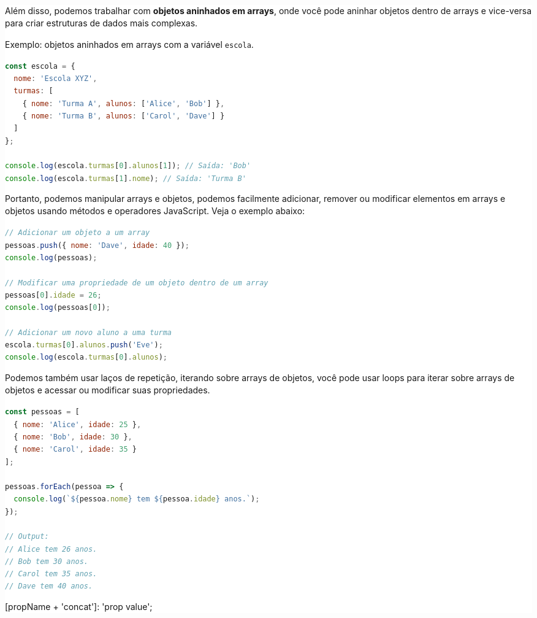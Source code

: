 Além disso, podemos trabalhar com **objetos aninhados em arrays**, onde você pode aninhar objetos dentro de arrays e vice-versa para criar estruturas de dados mais complexas.

Exemplo: objetos aninhados em arrays com a variável `escola`.

```javascript
const escola = {
  nome: 'Escola XYZ',
  turmas: [
    { nome: 'Turma A', alunos: ['Alice', 'Bob'] },
    { nome: 'Turma B', alunos: ['Carol', 'Dave'] }
  ]
};

console.log(escola.turmas[0].alunos[1]); // Saída: 'Bob'
console.log(escola.turmas[1].nome); // Saída: 'Turma B'
```

Portanto, podemos manipular arrays e objetos, podemos facilmente adicionar, remover ou modificar elementos em arrays e objetos usando métodos e operadores JavaScript. Veja o exemplo abaixo:

```javascript
// Adicionar um objeto a um array
pessoas.push({ nome: 'Dave', idade: 40 });
console.log(pessoas);

// Modificar uma propriedade de um objeto dentro de um array
pessoas[0].idade = 26;
console.log(pessoas[0]);

// Adicionar um novo aluno a uma turma
escola.turmas[0].alunos.push('Eve');
console.log(escola.turmas[0].alunos);
```

Podemos também usar laços de repetição, iterando sobre arrays de objetos, você pode usar loops para iterar sobre arrays de objetos e acessar ou modificar suas propriedades.

```javascript
const pessoas = [
  { nome: 'Alice', idade: 25 },
  { nome: 'Bob', idade: 30 },
  { nome: 'Carol', idade: 35 }
];

pessoas.forEach(pessoa => {
  console.log(`${pessoa.nome} tem ${pessoa.idade} anos.`);
});

// Output:
// Alice tem 26 anos.
// Bob tem 30 anos.
// Carol tem 35 anos.
// Dave tem 40 anos.
```


  [uniqueId]: 'Hello'
  [propName + 'concat']: 'prop value';